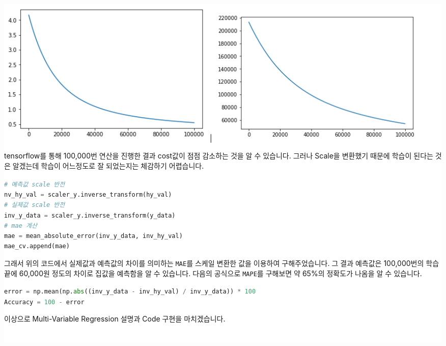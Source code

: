 <img src="/img/all_deaplearning/part2/cost_100000.png" style="width: 400px;"/>  |  <img src="/img/all_deaplearning/part2/mae_100000.png" style="width: 400px;"/>

tensorflow를 통해 100,000번 연산을 진행한 결과 cost값이 점점 감소하는 것을 알 수 있습니다. 그러나 Scale을 변환했기 때문에 학습이 된다는 것은 알겠는데 학습이 어느정도로 잘 되었는지는 체감하기 어렵습니다.

```python
# 예측값 scale 반전
nv_hy_val = scaler_y.inverse_transform(hy_val)
# 실제값 scale 반전
inv_y_data = scaler_y.inverse_transform(y_data)
# mae 계산
mae = mean_absolute_error(inv_y_data, inv_hy_val)
mae_cv.append(mae)
```

그래서 위의 코드에서 실제값과 예측값의 차이를 의미하는 `MAE`를 스케일 변환한 값을 이용하여 구해주었습니다. 그 결과 예측값은 100,000번의 학습 끝에 60,000원 정도의 차이로 집값을 예측함을 알 수 있습니다.
다음의 공식으로 `MAPE`를 구해보면 약 65%의 정확도가 나옴을 알 수 있습니다.

```python
error = np.mean(np.abs((inv_y_data - inv_hy_val) / inv_y_data)) * 100
Accuracy = 100 - error
```

이상으로 Multi-Variable Regression 설명과 Code 구현을 마치겠습니다.

<br>
